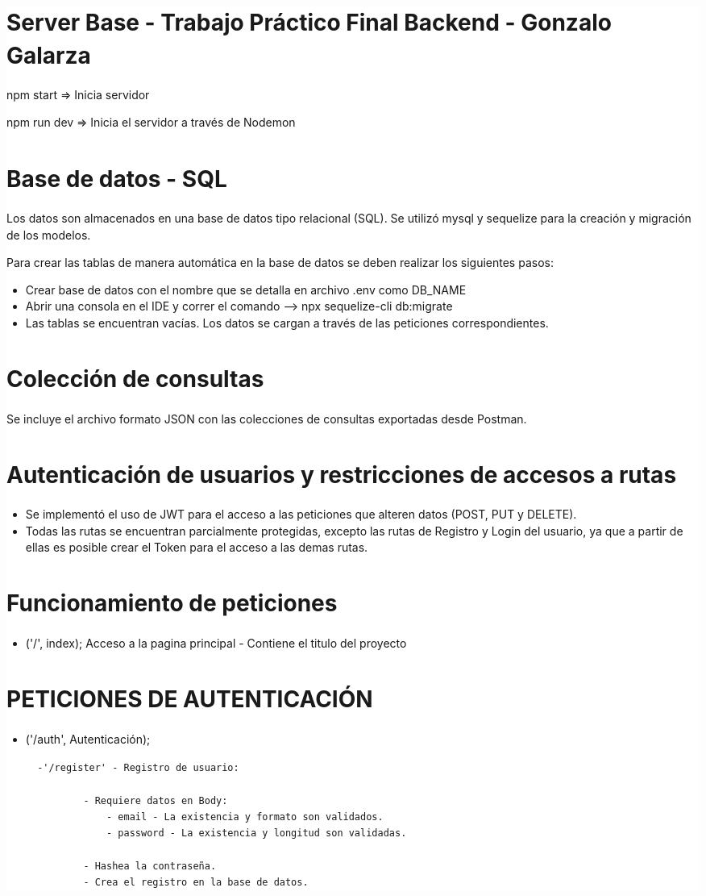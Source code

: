 # Server Base - Trabajo Práctico Final Backend - Gonzalo Galarza

npm start => Inicia servidor

npm run dev => Inicia el servidor a través de Nodemon

# Base de datos - SQL

Los datos son almacenados en una base de datos tipo relacional (SQL).
Se utilizó mysql y sequelize para la creación y migración de los modelos.

Para crear las tablas de manera automática en la base de datos se deben realizar los siguientes pasos:

- Crear base de datos con el nombre que se detalla en archivo .env como DB_NAME
- Abrir una consola en el IDE y correr el comando --> npx sequelize-cli db:migrate
- Las tablas se encuentran vacías. Los datos se cargan a través de las peticiones correspondientes.

# Colección de consultas

Se incluye el archivo formato JSON con las colecciones de consultas exportadas desde Postman.

# Autenticación de usuarios y restricciones de accesos a rutas

- Se implementó el uso de JWT para el acceso a las peticiones que alteren datos (POST, PUT y DELETE).
- Todas las rutas se encuentran parcialmente protegidas, excepto las rutas de Registro y Login del usuario, ya que 
a partir de ellas es posible crear el Token para el acceso a las demas rutas.


# Funcionamiento de peticiones

- ('/', index);
    Acceso a la pagina principal - Contiene el titulo del proyecto

# PETICIONES DE AUTENTICACIÓN

- ('/auth', Autenticación);

        -'/register' - Registro de usuario: 

                - Requiere datos en Body:
                    - email - La existencia y formato son validados.
                    - password - La existencia y longitud son validadas.
            
                - Hashea la contraseña.
                - Crea el registro en la base de datos.
            